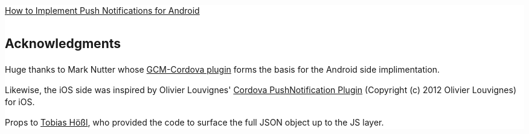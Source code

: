 [How to Implement Push Notifications for Android](http://tokudu.com/2010/how-to-implement-push-notifications-for-android/)

## Acknowledgments

Huge thanks to Mark Nutter whose [GCM-Cordova plugin](https://github.com/marknutter/GCM-Cordova) forms the basis for the Android side implimentation.

Likewise, the iOS side was inspired by Olivier Louvignes' [Cordova PushNotification Plugin](https://github.com/phonegap/phonegap-plugins/tree/master/iOS/PushNotification) (Copyright (c) 2012 Olivier Louvignes) for iOS.

Props to [Tobias Hößl](https://github.com/CatoTH), who provided the code to surface the full JSON object up to the JS layer.
